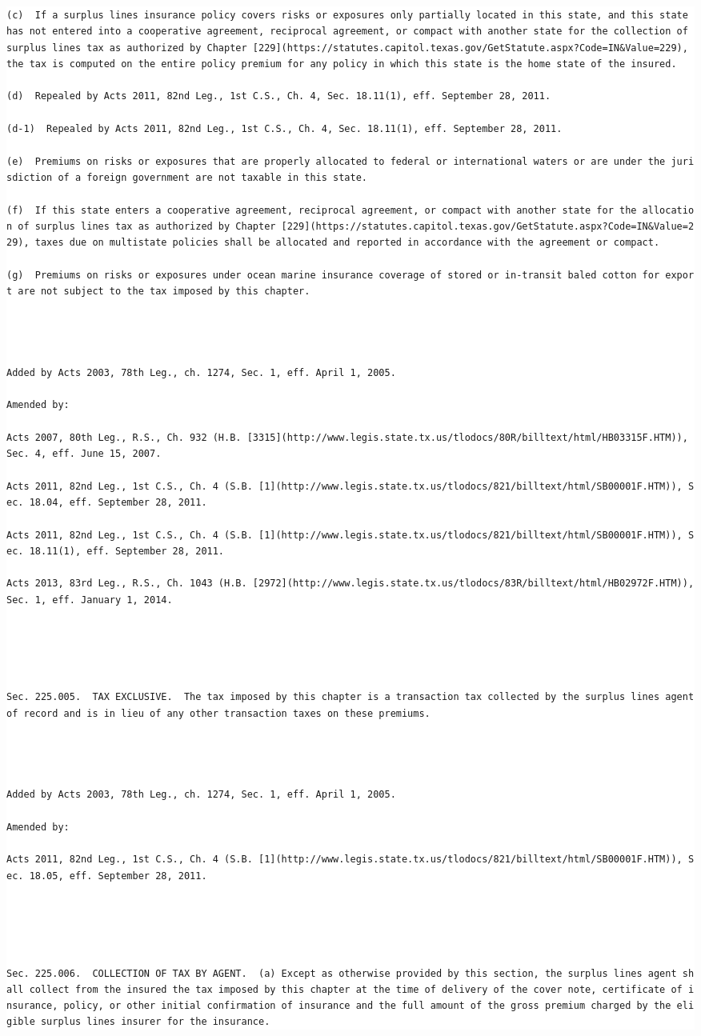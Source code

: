     (c)  If a surplus lines insurance policy covers risks or exposures only partially located in this state, and this state has not entered into a cooperative agreement, reciprocal agreement, or compact with another state for the collection of surplus lines tax as authorized by Chapter [229](https://statutes.capitol.texas.gov/GetStatute.aspx?Code=IN&Value=229), the tax is computed on the entire policy premium for any policy in which this state is the home state of the insured.
    
    (d)  Repealed by Acts 2011, 82nd Leg., 1st C.S., Ch. 4, Sec. 18.11(1), eff. September 28, 2011.
    
    (d-1)  Repealed by Acts 2011, 82nd Leg., 1st C.S., Ch. 4, Sec. 18.11(1), eff. September 28, 2011.
    
    (e)  Premiums on risks or exposures that are properly allocated to federal or international waters or are under the jurisdiction of a foreign government are not taxable in this state.
    
    (f)  If this state enters a cooperative agreement, reciprocal agreement, or compact with another state for the allocation of surplus lines tax as authorized by Chapter [229](https://statutes.capitol.texas.gov/GetStatute.aspx?Code=IN&Value=229), taxes due on multistate policies shall be allocated and reported in accordance with the agreement or compact.
    
    (g)  Premiums on risks or exposures under ocean marine insurance coverage of stored or in-transit baled cotton for export are not subject to the tax imposed by this chapter.
    
    
    
    
    Added by Acts 2003, 78th Leg., ch. 1274, Sec. 1, eff. April 1, 2005.
    
    Amended by: 
    
    Acts 2007, 80th Leg., R.S., Ch. 932 (H.B. [3315](http://www.legis.state.tx.us/tlodocs/80R/billtext/html/HB03315F.HTM)), Sec. 4, eff. June 15, 2007.
    
    Acts 2011, 82nd Leg., 1st C.S., Ch. 4 (S.B. [1](http://www.legis.state.tx.us/tlodocs/821/billtext/html/SB00001F.HTM)), Sec. 18.04, eff. September 28, 2011.
    
    Acts 2011, 82nd Leg., 1st C.S., Ch. 4 (S.B. [1](http://www.legis.state.tx.us/tlodocs/821/billtext/html/SB00001F.HTM)), Sec. 18.11(1), eff. September 28, 2011.
    
    Acts 2013, 83rd Leg., R.S., Ch. 1043 (H.B. [2972](http://www.legis.state.tx.us/tlodocs/83R/billtext/html/HB02972F.HTM)), Sec. 1, eff. January 1, 2014.
    
    
    
    
    
    Sec. 225.005.  TAX EXCLUSIVE.  The tax imposed by this chapter is a transaction tax collected by the surplus lines agent of record and is in lieu of any other transaction taxes on these premiums.
    
    
    
    
    Added by Acts 2003, 78th Leg., ch. 1274, Sec. 1, eff. April 1, 2005.
    
    Amended by: 
    
    Acts 2011, 82nd Leg., 1st C.S., Ch. 4 (S.B. [1](http://www.legis.state.tx.us/tlodocs/821/billtext/html/SB00001F.HTM)), Sec. 18.05, eff. September 28, 2011.
    
    
    
    
    
    Sec. 225.006.  COLLECTION OF TAX BY AGENT.  (a) Except as otherwise provided by this section, the surplus lines agent shall collect from the insured the tax imposed by this chapter at the time of delivery of the cover note, certificate of insurance, policy, or other initial confirmation of insurance and the full amount of the gross premium charged by the eligible surplus lines insurer for the insurance.
    